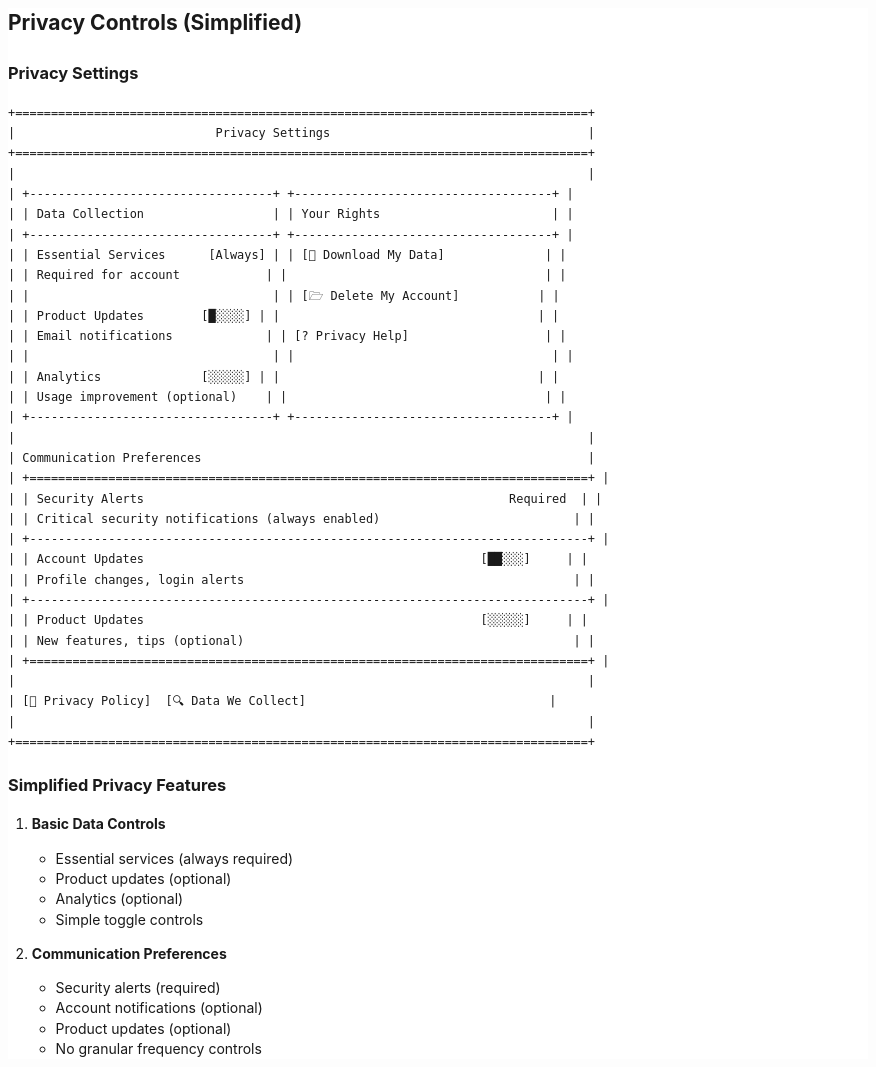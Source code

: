 ## Privacy Controls (Simplified)

### Privacy Settings

```
+================================================================================+
|                            Privacy Settings                                    |
+================================================================================+
|                                                                                |
| +----------------------------------+ +------------------------------------+ |
| | Data Collection                  | | Your Rights                        | |
| +----------------------------------+ +------------------------------------+ |
| | Essential Services      [Always] | | [📅 Download My Data]              | |
| | Required for account            | |                                    | |
| |                                  | | [🗁️ Delete My Account]           | |
| | Product Updates        [█░░░░] | |                                    | |
| | Email notifications             | | [? Privacy Help]                   | |
| |                                  | |                                    | |
| | Analytics              [░░░░░] | |                                    | |
| | Usage improvement (optional)    | |                                    | |
| +----------------------------------+ +------------------------------------+ |
|                                                                                |
| Communication Preferences                                                      |
| +==============================================================================+ |
| | Security Alerts                                                   Required  | |
| | Critical security notifications (always enabled)                           | |
| +------------------------------------------------------------------------------+ |
| | Account Updates                                               [██░░░]     | |
| | Profile changes, login alerts                                              | |
| +------------------------------------------------------------------------------+ |
| | Product Updates                                               [░░░░░]     | |
| | New features, tips (optional)                                              | |
| +==============================================================================+ |
|                                                                                |
| [📄 Privacy Policy]  [🔍 Data We Collect]                                  |
|                                                                                |
+================================================================================+
```

### Simplified Privacy Features

1. **Basic Data Controls**
   - Essential services (always required)
   - Product updates (optional)
   - Analytics (optional)
   - Simple toggle controls

2. **Communication Preferences**
   - Security alerts (required)
   - Account notifications (optional)
   - Product updates (optional)
   - No granular frequency controls
